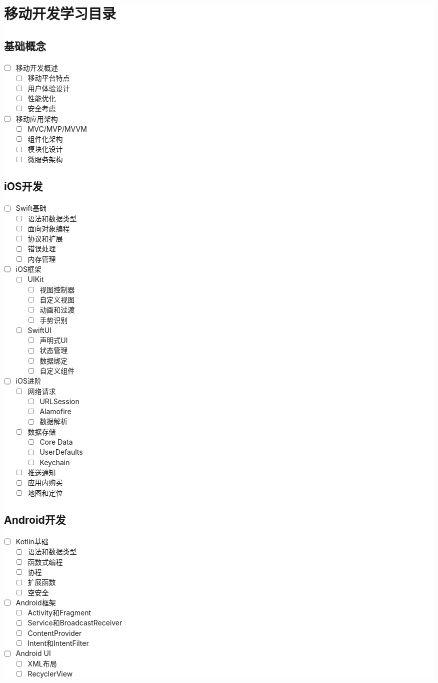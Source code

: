 # 移动开发学习目录

## 基础概念
- [ ] 移动开发概述
  - [ ] 移动平台特点
  - [ ] 用户体验设计
  - [ ] 性能优化
  - [ ] 安全考虑
- [ ] 移动应用架构
  - [ ] MVC/MVP/MVVM
  - [ ] 组件化架构
  - [ ] 模块化设计
  - [ ] 微服务架构

## iOS开发
- [ ] Swift基础
  - [ ] 语法和数据类型
  - [ ] 面向对象编程
  - [ ] 协议和扩展
  - [ ] 错误处理
  - [ ] 内存管理
- [ ] iOS框架
  - [ ] UIKit
    - [ ] 视图控制器
    - [ ] 自定义视图
    - [ ] 动画和过渡
    - [ ] 手势识别
  - [ ] SwiftUI
    - [ ] 声明式UI
    - [ ] 状态管理
    - [ ] 数据绑定
    - [ ] 自定义组件
- [ ] iOS进阶
  - [ ] 网络请求
    - [ ] URLSession
    - [ ] Alamofire
    - [ ] 数据解析
  - [ ] 数据存储
    - [ ] Core Data
    - [ ] UserDefaults
    - [ ] Keychain
  - [ ] 推送通知
  - [ ] 应用内购买
  - [ ] 地图和定位

## Android开发
- [ ] Kotlin基础
  - [ ] 语法和数据类型
  - [ ] 函数式编程
  - [ ] 协程
  - [ ] 扩展函数
  - [ ] 空安全
- [ ] Android框架
  - [ ] Activity和Fragment
  - [ ] Service和BroadcastReceiver
  - [ ] ContentProvider
  - [ ] Intent和IntentFilter
- [ ] Android UI
  - [ ] XML布局
  - [ ] RecyclerView